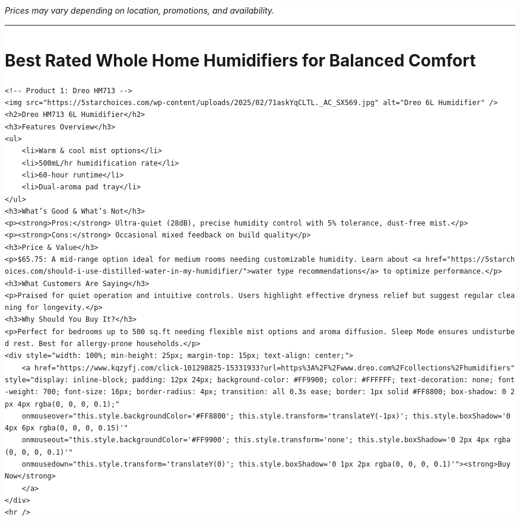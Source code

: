 </body>
</html>
<i>Prices may vary depending on location, promotions, and availability.</i><hr><!DOCTYPE html>
<html lang="en">
<head>
    <meta charset="UTF-8">
    <meta name="viewport" content="width=device-width, initial-scale=1.0">
    <title>Best Rated Whole Home Humidifiers: Expert Reviews and Recommendations</title>
</head>
<body>
    <h1>Best Rated Whole Home Humidifiers for Balanced Comfort</h1>

    <!-- Product 1: Dreo HM713 -->
    <img src="https://5starchoices.com/wp-content/uploads/2025/02/71askYqCLTL._AC_SX569.jpg" alt="Dreo 6L Humidifier" />
    <h2>Dreo HM713 6L Humidifier</h2>
    <h3>Features Overview</h3>
    <ul>
        <li>Warm & cool mist options</li>
        <li>500mL/hr humidification rate</li>
        <li>60-hour runtime</li>
        <li>Dual-aroma pad tray</li>
    </ul>
    <h3>What’s Good & What’s Not</h3>
    <p><strong>Pros:</strong> Ultra-quiet (28dB), precise humidity control with 5% tolerance, dust-free mist.</p>
    <p><strong>Cons:</strong> Occasional mixed feedback on build quality</p>
    <h3>Price & Value</h3>
    <p>$65.75: A mid-range option ideal for medium rooms needing customizable humidity. Learn about <a href="https://5starchoices.com/should-i-use-distilled-water-in-my-humidifier/">water type recommendations</a> to optimize performance.</p>
    <h3>What Customers Are Saying</h3>
    <p>Praised for quiet operation and intuitive controls. Users highlight effective dryness relief but suggest regular cleaning for longevity.</p>
    <h3>Why Should You Buy It?</h3>
    <p>Perfect for bedrooms up to 500 sq.ft needing flexible mist options and aroma diffusion. Sleep Mode ensures undisturbed rest. Best for allergy-prone households.</p>
    <div style="width: 100%; min-height: 25px; margin-top: 15px; text-align: center;">
        <a href="https://www.kqzyfj.com/click-101298825-15331933?url=https%3A%2F%2Fwww.dreo.com%2Fcollections%2Fhumidifiers" style="display: inline-block; padding: 12px 24px; background-color: #FF9900; color: #FFFFFF; text-decoration: none; font-weight: 700; font-size: 16px; border-radius: 4px; transition: all 0.3s ease; border: 1px solid #FF8800; box-shadow: 0 2px 4px rgba(0, 0, 0, 0.1);"
        onmouseover="this.style.backgroundColor='#FF8800'; this.style.transform='translateY(-1px)'; this.style.boxShadow='0 4px 6px rgba(0, 0, 0, 0.15)'"
        onmouseout="this.style.backgroundColor='#FF9900'; this.style.transform='none'; this.style.boxShadow='0 2px 4px rgba(0, 0, 0, 0.1)'"
        onmousedown="this.style.transform='translateY(0)'; this.style.boxShadow='0 1px 2px rgba(0, 0, 0, 0.1)'"><strong>Buy Now</strong>
        </a>
    </div>
    <hr />
